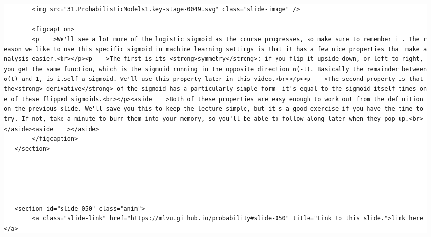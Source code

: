             <img src="31.ProbabilisticModels1.key-stage-0049.svg" class="slide-image" />

            <figcaption>
            <p    >We'll see a lot more of the logistic sigmoid as the course progresses, so make sure to remember it. The reason we like to use this specific sigmoid in machine learning settings is that it has a few nice properties that make analysis easier.<br></p><p    >The first is its <strong>symmetry</strong>: if you flip it upside down, or left to right, you get the same function, which is the sigmoid running in the opposite direction σ(-t). Basically the remainder between σ(t) and 1, is itself a sigmoid. We'll use this property later in this video.<br></p><p    >The second property is that the<strong> derivative</strong> of the sigmoid has a particularly simple form: it's equal to the sigmoid itself times one of these flipped sigmoids.<br></p><aside    >Both of these properties are easy enough to work out from the definition on the previous slide. We'll save you this to keep the lecture simple, but it's a good exercise if you have the time to try. If not, take a minute to burn them into your memory, so you'll be able to follow along later when they pop up.<br></aside><aside    ></aside>
            </figcaption>
       </section>





       <section id="slide-050" class="anim">
            <a class="slide-link" href="https://mlvu.github.io/probability#slide-050" title="Link to this slide.">link here</a>